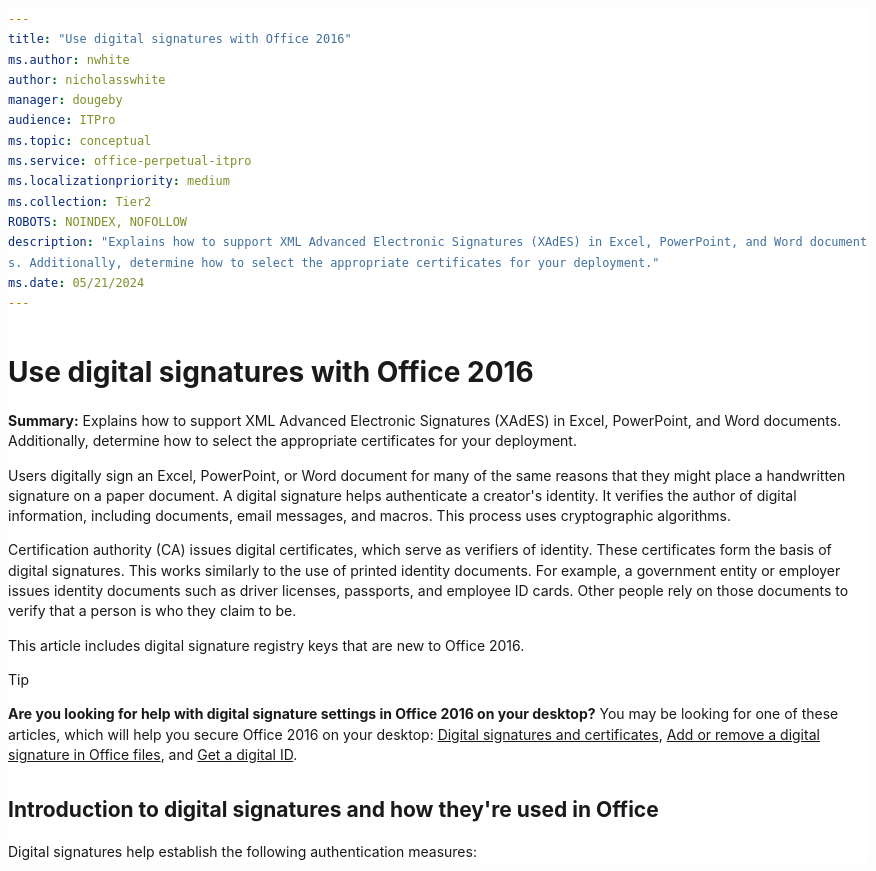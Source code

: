 ```yaml
---
title: "Use digital signatures with Office 2016"
ms.author: nwhite
author: nicholasswhite
manager: dougeby
audience: ITPro
ms.topic: conceptual
ms.service: office-perpetual-itpro
ms.localizationpriority: medium
ms.collection: Tier2
ROBOTS: NOINDEX, NOFOLLOW
description: "Explains how to support XML Advanced Electronic Signatures (XAdES) in Excel, PowerPoint, and Word documents. Additionally, determine how to select the appropriate certificates for your deployment."
ms.date: 05/21/2024
---
```


# Use digital signatures with Office 2016

 **Summary:** Explains how to support XML Advanced Electronic Signatures (XAdES) in Excel, PowerPoint, and Word documents. Additionally, determine how to select the appropriate certificates for your deployment. 
  
  
Users digitally sign an Excel, PowerPoint, or Word document for many of the same reasons that they might place a handwritten signature on a paper document. A digital signature helps authenticate a creator's identity. It verifies the author of digital information, including documents, email messages, and macros. This process uses cryptographic algorithms. 
  
Certification authority (CA) issues digital certificates, which serve as verifiers of identity. These certificates form the basis of digital signatures. This works similarly to the use of printed identity documents. For example,  a government entity or employer issues identity documents such as driver licenses, passports, and employee ID cards. Other people rely on those documents to verify that a person is who they claim to be.
  
This article includes digital signature registry keys that are new to Office 2016.
  
> [!TIP]
> **Are you looking for help with digital signature settings in Office 2016 on your desktop?** You may be looking for one of these articles, which will help you secure Office 2016 on your desktop: [Digital signatures and certificates](https://go.microsoft.com/fwlink/p/?LinkId=267578), [Add or remove a digital signature in Office files](https://go.microsoft.com/fwlink/p/?LinkId=267579), and [Get a digital ID](https://go.microsoft.com/fwlink/p/?LinkId=267580).
  
<a name="intro"> </a>
    
## Introduction to digital signatures and how they're used in Office

Digital signatures help establish the following authentication measures:
  